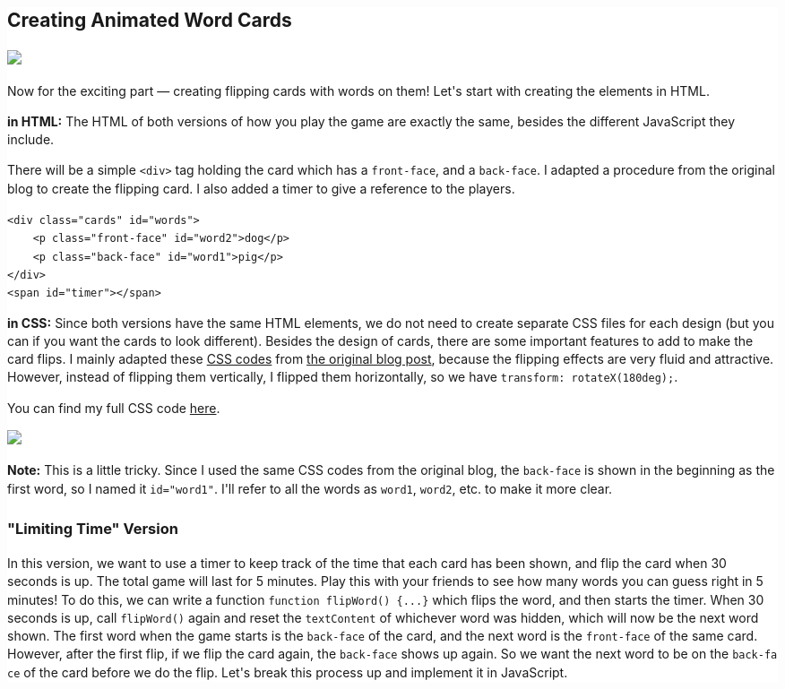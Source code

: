 

## Creating Animated Word Cards
![](https://i.imgur.com/9XlNjfr.png)

Now for the exciting part — creating flipping cards with words on them!
Let's start with creating the elements in HTML.

**in HTML:**
The HTML of both versions of how you play the game are exactly the same, besides the different JavaScript they include.

There will be a simple `<div>` tag holding the card which has a `front-face`, and a `back-face`. I adapted a procedure from the original blog to create the flipping card. I also added a timer to give a reference to the players.

```
<div class="cards" id="words">
    <p class="front-face" id="word2">dog</p>
    <p class="back-face" id="word1">pig</p>
</div>
<span id="timer"></span>
```
**in CSS:**
Since both versions have the same HTML elements, we do not need to create separate CSS files for each design (but you can if you want the cards to look different).
Besides the design of cards, there are some important features to add to make the card flips. I mainly adapted these [CSS codes](https://github.com/code-sketch/memory-game/blob/master/video-11/styles.css) from [the original blog post](https://medium.com/free-code-camp/vanilla-javascript-tutorial-build-a-memory-game-in-30-minutes-e542c4447eae), because the flipping effects are very fluid and attractive. However, instead of flipping them vertically, I flipped them horizontally, so we have `transform: rotateX(180deg);`.

You can find my full CSS code [here](https://github.com/bitprj/Charades_Game_In_JavaScript/blob/master/finish_code/cardstyle.css).

![](https://i.imgur.com/r8J1YZg.gif)

**Note:** This is a little tricky. Since I used the same CSS codes from the original blog, the `back-face` is shown in the beginning as the first word, so I named it `id="word1"`. I'll refer to all the words as `word1`, `word2`, etc. to make it more clear.


### "Limiting Time" Version
In this version, we want to use a timer to keep track of the time that each card has been shown, and flip the card when 30 seconds is up. The total game will last for 5 minutes. Play this with your friends to see how many words you can guess right in 5 minutes!
To do this, we can write a function `function flipWord() {...}` which flips the word, and then starts the timer. When 30 seconds is up, call `flipWord()` again and reset the `textContent` of whichever word was hidden, which will now be the next word shown. The first word when the game starts is the `back-face` of the card, and the next word is the `front-face` of the same card. However, after the first flip, if we flip the card again, the `back-face` shows up again. So we want the next word to be on the `back-face` of the card before we do the flip. Let's break this process up and implement it in JavaScript.
